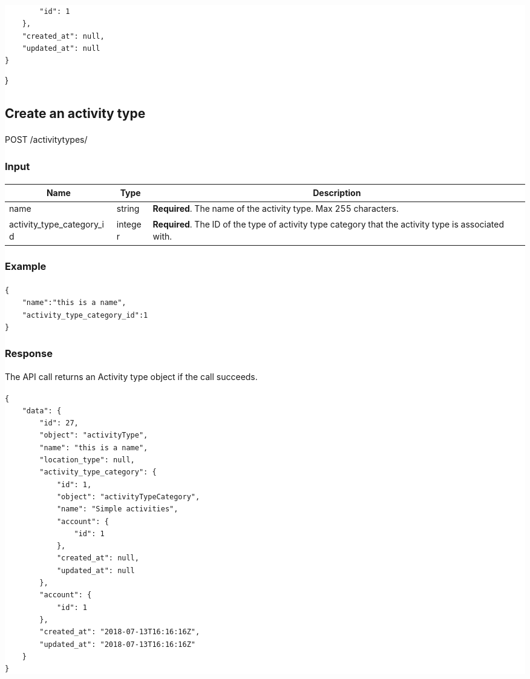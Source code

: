 			"id": 1
		},
		"created_at": null,
		"updated_at": null
	}
}</code></pre>

<a id="markdown-create-an-activity-type" name="create-an-activity-type"></a>
## Create an activity type

<span class="url">
  POST /activitytypes/
</span>

<a id="markdown-input" name="input"></a>
### Input

| Name | Type | Description |
| ---- | ----------- | ----------- |
| name | string | <strong>Required</strong>. The name of the activity type. Max 255 characters. |
| activity_type_category_id | integer | <strong>Required</strong>. The ID of the type of activity type category that the activity type is associated with. |

<a id="markdown-example" name="example"></a>
### Example

<pre><code class="json">{
	"name":"this is a name",
	"activity_type_category_id":1
}</code></pre>

<a id="markdown-response-2" name="response-2"></a>
### Response

The API call returns an Activity type object if the call succeeds.

<pre><code class="json">{
	"data": {
		"id": 27,
		"object": "activityType",
		"name": "this is a name",
		"location_type": null,
		"activity_type_category": {
			"id": 1,
			"object": "activityTypeCategory",
			"name": "Simple activities",
			"account": {
				"id": 1
			},
			"created_at": null,
			"updated_at": null
		},
		"account": {
			"id": 1
		},
		"created_at": "2018-07-13T16:16:16Z",
		"updated_at": "2018-07-13T16:16:16Z"
	}
}</code></pre>
